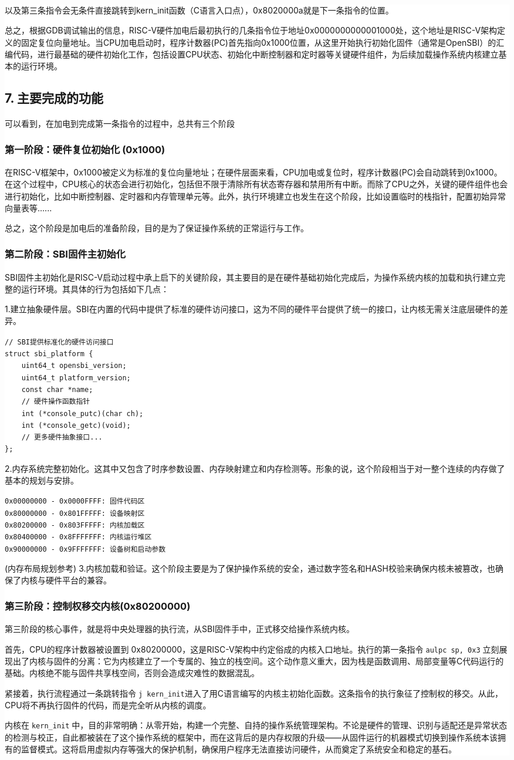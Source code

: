 以及第三条指令会无条件直接跳转到kern_init函数（C语言入口点），0x8020000a就是下一条指令的位置。

总之，根据GDB调试输出的信息，RISC-V硬件加电后最初执行的几条指令位于地址0x0000000000001000处，这个地址是RISC-V架构定义的固定复位向量地址。当CPU加电启动时，程序计数器(PC)首先指向0x1000位置，从这里开始执行初始化固件（通常是OpenSBI）的汇编代码，进行最基础的硬件初始化工作，包括设置CPU状态、初始化中断控制器和定时器等关键硬件组件，为后续加载操作系统内核建立基本的运行环境。

## 7. 主要完成的功能

可以看到，在加电到完成第一条指令的过程中，总共有三个阶段

### 第一阶段：硬件复位初始化 (0x1000)
在RISC-V框架中，0x1000被定义为标准的复位向量地址；在硬件层面来看，CPU加电或复位时，程序计数器(PC)会自动跳转到0x1000。在这个过程中，CPU核心的状态会进行初始化，包括但不限于清除所有状态寄存器和禁用所有中断。而除了CPU之外，关键的硬件组件也会进行初始化，比如中断控制器、定时器和内存管理单元等。此外，执行环境建立也发生在这个阶段，比如设置临时的栈指针，配置初始异常向量表等......

总之，这个阶段是加电后的准备阶段，目的是为了保证操作系统的正常运行与工作。

### 第二阶段：SBI固件主初始化
SBI固件主初始化是RISC-V启动过程中承上启下的关键阶段，其主要目的是在硬件基础初始化完成后，为操作系统内核的加载和执行建立完整的运行环境。其具体的行为包括如下几点：

1.建立抽象硬件层。SBI在内置的代码中提供了标准的硬件访问接口，这为不同的硬件平台提供了统一的接口，让内核无需关注底层硬件的差异。
```
// SBI提供标准化的硬件访问接口
struct sbi_platform {
    uint64_t opensbi_version;
    uint64_t platform_version;
    const char *name;
    // 硬件操作函数指针
    int (*console_putc)(char ch);
    int (*console_getc)(void);
    // 更多硬件抽象接口...
};
```
2.内存系统完整初始化。这其中又包含了时序参数设置、内存映射建立和内存检测等。形象的说，这个阶段相当于对一整个连续的内存做了基本的规划与安排。
```
0x00000000 - 0x0000FFFF: 固件代码区
0x80000000 - 0x801FFFFF: 设备映射区
0x80200000 - 0x803FFFFF: 内核加载区  
0x80400000 - 0x8FFFFFFF: 内核运行堆区
0x90000000 - 0x9FFFFFFF: 设备树和启动参数
```
(内存布局规划参考)
3.内核加载和验证。这个阶段主要是为了保护操作系统的安全，通过数字签名和HASH校验来确保内核未被篡改，也确保了内核与硬件平台的兼容。

### 第三阶段：控制权移交内核(0x80200000)
第三阶段的核心事件，就是将中央处理器的执行流，从SBI固件手中，正式移交给操作系统内核。

首先，CPU的程序计数器被设置到 0x80200000，这是RISC-V架构中约定俗成的内核入口地址。执行的第一条指令 ```aulpc sp, 0x3``` 立刻展现出了内核与固件的分离：它为内核建立了一个专属的、独立的栈空间。这个动作意义重大，因为栈是函数调用、局部变量等C代码运行的基础。内核绝不能与固件共享栈空间，否则会造成灾难性的数据混乱。

紧接着，执行流程通过一条跳转指令 ```j kern_init```进入了用C语言编写的内核主初始化函数。这条指令的执行象征了控制权的移交。从此，CPU将不再执行固件的代码，而是完全听从内核的调度。

内核在 ```kern_init``` 中，目的非常明确：从零开始，构建一个完整、自持的操作系统管理架构。不论是硬件的管理、识别与适配还是异常状态的检测与校正，自此都被装在了这个操作系统的框架中，而在这背后的是内存权限的升级——从固件运行的机器模式切换到操作系统本该拥有的监督模式。这将启用虚拟内存等强大的保护机制，确保用户程序无法直接访问硬件，从而奠定了系统安全和稳定的基石。
